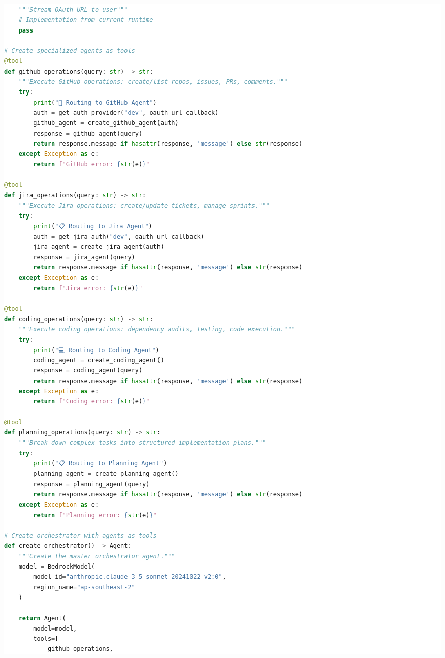 ```python
    """Stream OAuth URL to user"""
    # Implementation from current runtime
    pass

# Create specialized agents as tools
@tool
def github_operations(query: str) -> str:
    """Execute GitHub operations: create/list repos, issues, PRs, comments."""
    try:
        print("🐙 Routing to GitHub Agent")
        auth = get_auth_provider("dev", oauth_url_callback)
        github_agent = create_github_agent(auth)
        response = github_agent(query)
        return response.message if hasattr(response, 'message') else str(response)
    except Exception as e:
        return f"GitHub error: {str(e)}"

@tool
def jira_operations(query: str) -> str:
    """Execute Jira operations: create/update tickets, manage sprints."""
    try:
        print("📋 Routing to Jira Agent")
        auth = get_jira_auth("dev", oauth_url_callback)
        jira_agent = create_jira_agent(auth)
        response = jira_agent(query)
        return response.message if hasattr(response, 'message') else str(response)
    except Exception as e:
        return f"Jira error: {str(e)}"

@tool
def coding_operations(query: str) -> str:
    """Execute coding operations: dependency audits, testing, code execution."""
    try:
        print("💻 Routing to Coding Agent")
        coding_agent = create_coding_agent()
        response = coding_agent(query)
        return response.message if hasattr(response, 'message') else str(response)
    except Exception as e:
        return f"Coding error: {str(e)}"

@tool
def planning_operations(query: str) -> str:
    """Break down complex tasks into structured implementation plans."""
    try:
        print("📋 Routing to Planning Agent")
        planning_agent = create_planning_agent()
        response = planning_agent(query)
        return response.message if hasattr(response, 'message') else str(response)
    except Exception as e:
        return f"Planning error: {str(e)}"

# Create orchestrator with agents-as-tools
def create_orchestrator() -> Agent:
    """Create the master orchestrator agent."""
    model = BedrockModel(
        model_id="anthropic.claude-3-5-sonnet-20241022-v2:0",
        region_name="ap-southeast-2"
    )

    return Agent(
        model=model,
        tools=[
            github_operations,
```